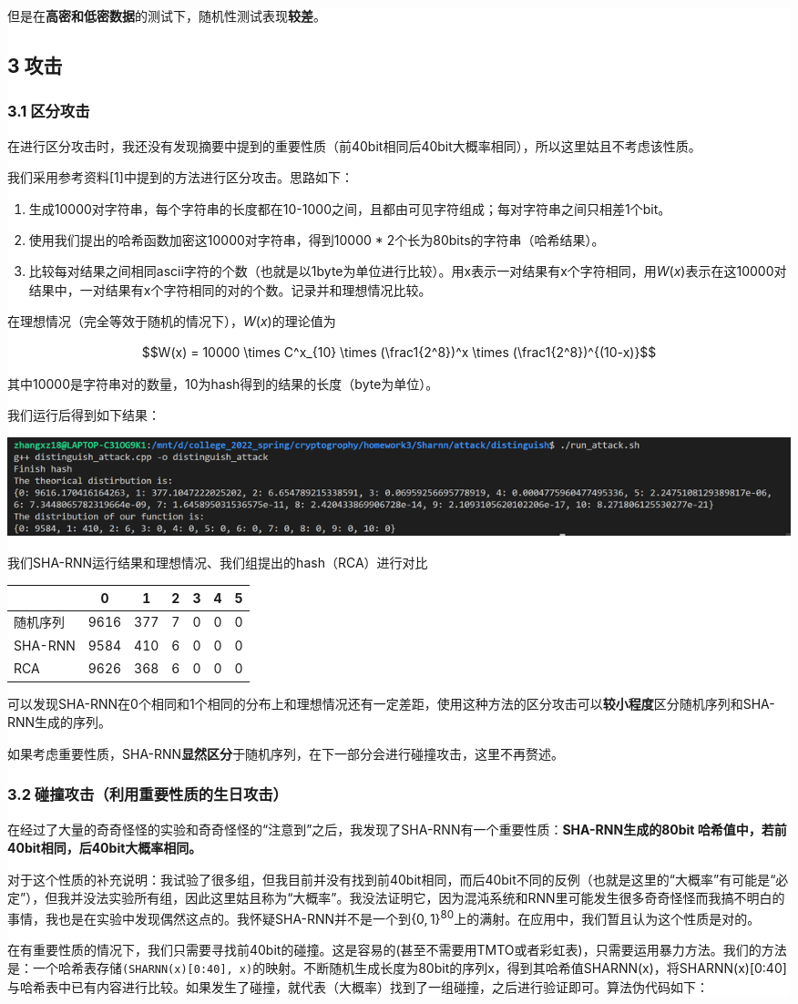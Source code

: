 但是在**高密和低密数据**的测试下，随机性测试表现**较差**。



## 3 攻击

### 3.1 区分攻击

在进行区分攻击时，我还没有发现摘要中提到的重要性质（前40bit相同后40bit大概率相同），所以这里姑且不考虑该性质。

我们采用参考资料[1]中提到的方法进行区分攻击。思路如下：

1. 生成10000对字符串，每个字符串的长度都在10-1000之间，且都由可见字符组成；每对字符串之间只相差1个bit。

2. 使用我们提出的哈希函数加密这10000对字符串，得到10000 * 2个长为80bits的字符串（哈希结果）。
3. 比较每对结果之间相同ascii字符的个数（也就是以1byte为单位进行比较）。用x表示一对结果有x个字符相同，用$W(x)$表示在这10000对结果中，一对结果有x个字符相同的对的个数。记录并和理想情况比较。

在理想情况（完全等效于随机的情况下），$W(x)$的理论值为

$$W(x) = 10000 \times C^x_{10} \times (\frac1{2^8})^x \times (\frac1{2^8})^{(10-x)}$$

其中10000是字符串对的数量，10为hash得到的结果的长度（byte为单位）。

我们运行后得到如下结果：

![img1](.\assert\img1.png)

我们SHA-RNN运行结果和理想情况、我们组提出的hash（RCA）进行对比

|              | 0    | 1    | 2    | 3    | 4    | 5    |
| ------------ | ---- | ---- | ---- | ---- | ---- | ---- |
| 随机序列      | 9616 | 377 | 7 | 0 | 0 | 0 |
| SHA-RNN      | 9584 | 410 | 6 | 0 | 0 | 0 |
| RCA | 9626 | 368 | 6 | 0 | 0 | 0 |

可以发现SHA-RNN在0个相同和1个相同的分布上和理想情况还有一定差距，使用这种方法的区分攻击可以**较小程度**区分随机序列和SHA-RNN生成的序列。

如果考虑重要性质，SHA-RNN**显然区分**于随机序列，在下一部分会进行碰撞攻击，这里不再赘述。

### 3.2 碰撞攻击（利用重要性质的生日攻击）

在经过了大量的奇奇怪怪的实验和奇奇怪怪的“注意到”之后，我发现了SHA-RNN有一个重要性质：**SHA-RNN生成的80bit 哈希值中，若前40bit相同，后40bit大概率相同。**

对于这个性质的补充说明：我试验了很多组，但我目前并没有找到前40bit相同，而后40bit不同的反例（也就是这里的“大概率”有可能是“必定”），但我并没法实验所有组，因此这里姑且称为“大概率”。我没法证明它，因为混沌系统和RNN里可能发生很多奇奇怪怪而我搞不明白的事情，我也是在实验中发现偶然这点的。我怀疑SHA-RNN并不是一个到$\{0,1\}^{80}$上的满射。在应用中，我们暂且认为这个性质是对的。

在有重要性质的情况下，我们只需要寻找前40bit的碰撞。这是容易的(甚至不需要用TMTO或者彩虹表)，只需要运用暴力方法。我们的方法是：一个哈希表存储`(SHARNN(x)[0:40], x)`的映射。不断随机生成长度为80bit的序列x，得到其哈希值SHARNN(x)，将SHARNN(x)[0:40]与哈希表中已有内容进行比较。如果发生了碰撞，就代表（大概率）找到了一组碰撞，之后进行验证即可。算法伪代码如下：
